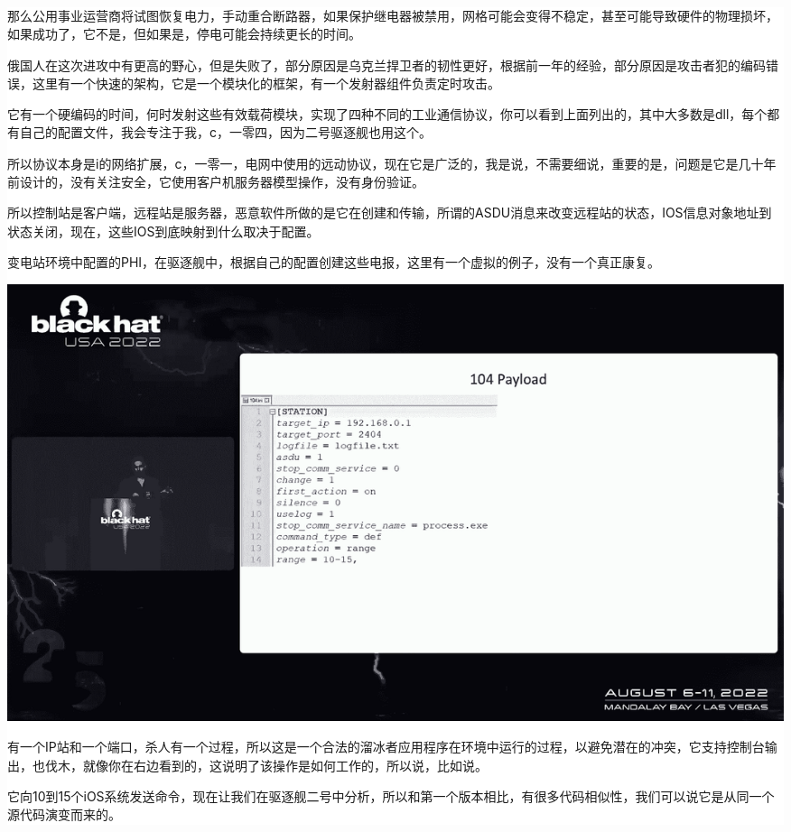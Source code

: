 那么公用事业运营商将试图恢复电力，手动重合断路器，如果保护继电器被禁用，网格可能会变得不稳定，甚至可能导致硬件的物理损坏，如果成功了，它不是，但如果是，停电可能会持续更长的时间。

俄国人在这次进攻中有更高的野心，但是失败了，部分原因是乌克兰捍卫者的韧性更好，根据前一年的经验，部分原因是攻击者犯的编码错误，这里有一个快速的架构，它是一个模块化的框架，有一个发射器组件负责定时攻击。

它有一个硬编码的时间，何时发射这些有效载荷模块，实现了四种不同的工业通信协议，你可以看到上面列出的，其中大多数是dll，每个都有自己的配置文件，我会专注于我，c，一零四，因为二号驱逐舰也用这个。

所以协议本身是i的网络扩展，c，一零一，电网中使用的远动协议，现在它是广泛的，我是说，不需要细说，重要的是，问题是它是几十年前设计的，没有关注安全，它使用客户机服务器模型操作，没有身份验证。

所以控制站是客户端，远程站是服务器，恶意软件所做的是它在创建和传输，所谓的ASDU消息来改变远程站的状态，IOS信息对象地址到状态关闭，现在，这些IOS到底映射到什么取决于配置。

变电站环境中配置的PHI，在驱逐舰中，根据自己的配置创建这些电报，这里有一个虚拟的例子，没有一个真正康复。



![](img/8bc65c26d2e77712a960f0abdc45ef0d_50.png)

有一个IP站和一个端口，杀人有一个过程，所以这是一个合法的溜冰者应用程序在环境中运行的过程，以避免潜在的冲突，它支持控制台输出，也伐木，就像你在右边看到的，这说明了该操作是如何工作的，所以说，比如说。

它向10到15个iOS系统发送命令，现在让我们在驱逐舰二号中分析，所以和第一个版本相比，有很多代码相似性，我们可以说它是从同一个源代码演变而来的。


